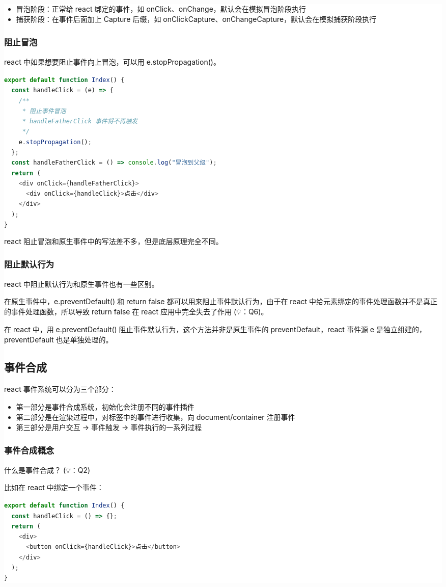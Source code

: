 - 冒泡阶段：正常给 react 绑定的事件，如 onClick、onChange，默认会在模拟冒泡阶段执行
- 捕获阶段：在事件后面加上 Capture 后缀，如 onClickCapture、onChangeCapture，默认会在模拟捕获阶段执行

### 阻止冒泡

react 中如果想要阻止事件向上冒泡，可以用 e.stopPropagation()。

```javascript
export default function Index() {
  const handleClick = (e) => {
    /**
     * 阻止事件冒泡
     * handleFatherClick 事件将不再触发
     */
    e.stopPropagation();
  };
  const handleFatherClick = () => console.log("冒泡到父级");
  return (
    <div onClick={handleFatherClick}>
      <div onClick={handleClick}>点击</div>
    </div>
  );
}
```

react 阻止冒泡和原生事件中的写法差不多，但是底层原理完全不同。

### 阻止默认行为

react 中阻止默认行为和原生事件也有一些区别。

在原生事件中，e.preventDefault() 和 return false 都可以用来阻止事件默认行为，由于在 react 中给元素绑定的事件处理函数并不是真正的事件处理函数，所以导致 return false 在 react 应用中完全失去了作用 (💡：Q6)。

在 react 中，用 e.preventDefault() 阻止事件默认行为，这个方法并非是原生事件的 preventDefault，react 事件源 e 是独立组建的，preventDefault 也是单独处理的。

## 事件合成

react 事件系统可以分为三个部分：

- 第一部分是事件合成系统，初始化会注册不同的事件插件
- 第二部分是在渲染过程中，对标签中的事件进行收集，向 document/container 注册事件
- 第三部分是用户交互 -> 事件触发 -> 事件执行的一系列过程

### 事件合成概念

什么是事件合成？ (💡：Q2)

比如在 react 中绑定一个事件：

```javascript
export default function Index() {
  const handleClick = () => {};
  return (
    <div>
      <button onClick={handleClick}>点击</button>
    </div>
  );
}
```
